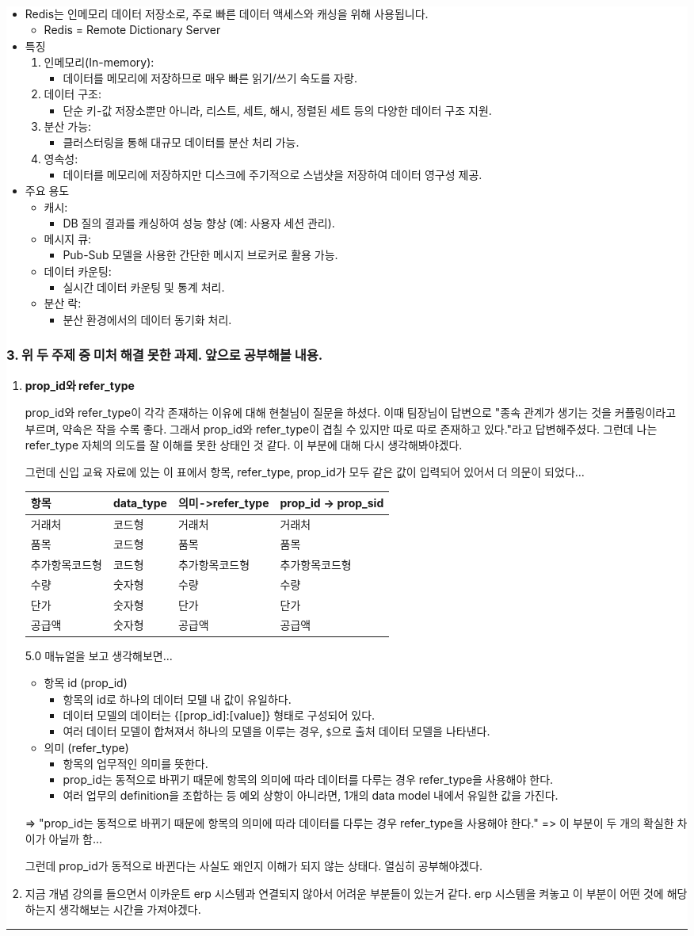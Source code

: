 -   Redis는 인메모리 데이터 저장소로, 주로 빠른 데이터 액세스와 캐싱을 위해 사용됩니다.
    -   Redis = Remote Dictionary Server
-   특징
    1. 인메모리(In-memory):
        - 데이터를 메모리에 저장하므로 매우 빠른 읽기/쓰기 속도를 자랑.
    2. 데이터 구조:
        - 단순 키-값 저장소뿐만 아니라, 리스트, 세트, 해시, 정렬된 세트 등의 다양한 데이터 구조 지원.
    3. 분산 가능:
        - 클러스터링을 통해 대규모 데이터를 분산 처리 가능.
    4. 영속성:
        - 데이터를 메모리에 저장하지만 디스크에 주기적으로 스냅샷을 저장하여 데이터 영구성 제공.
-   주요 용도
    -   캐시:
        -   DB 질의 결과를 캐싱하여 성능 향상 (예: 사용자 세션 관리).
    -   메시지 큐:
        -   Pub-Sub 모델을 사용한 간단한 메시지 브로커로 활용 가능.
    -   데이터 카운팅:
        -   실시간 데이터 카운팅 및 통계 처리.
    -   분산 락:
        -   분산 환경에서의 데이터 동기화 처리.

### 3. 위 두 주제 중 미처 해결 못한 과제. 앞으로 공부해볼 내용.

1. **prop_id와 refer_type**

    prop_id와 refer_type이 각각 존재하는 이유에 대해 현철님이 질문을 하셨다. 이때 팀장님이 답변으로 "종속 관계가 생기는 것을 커플링이라고 부르며, 약속은 작을 수록 좋다. 그래서 prop_id와 refer_type이 겹칠 수 있지만 따로 따로 존재하고 있다."라고 답변해주셨다. 그런데 나는 refer_type 자체의 의도를 잘 이해를 못한 상태인 것 같다. 이 부분에 대해 다시 생각해봐야겠다.

    그런데 신입 교육 자료에 있는 이 표에서 항목, refer_type, prop_id가 모두 같은 값이 입력되어 있어서 더 의문이 되었다...

    | 항목           | data_type | 의미->refer_type | prop_id -> prop_sid |
    | -------------- | --------- | ---------------- | ------------------- |
    | 거래처         | 코드형    | 거래처           | 거래처              |
    | 품목           | 코드형    | 품목             | 품목                |
    | 추가항목코드형 | 코드형    | 추가항목코드형   | 추가항목코드형      |
    | 수량           | 숫자형    | 수량             | 수량                |
    | 단가           | 숫자형    | 단가             | 단가                |
    | 공급액         | 숫자형    | 공급액           | 공급액              |

    5.0 매뉴얼을 보고 생각해보면...

    - 항목 id (prop_id)
        - 항목의 id로 하나의 데이터 모델 내 값이 유일하다.
        - 데이터 모델의 데이터는 {[prop_id]:[value]} 형태로 구성되어 있다.
        - 여러 데이터 모델이 합쳐져서 하나의 모델을 이루는 경우, `$`으로 출처 데이터 모델을 나타낸다.
    - 의미 (refer_type)
        - 항목의 업무적인 의미를 뜻한다.
        - prop_id는 동적으로 바뀌기 때문에 항목의 의미에 따라 데이터를 다루는 경우 refer_type을 사용해야 한다.
        - 여러 업무의 definition을 조합하는 등 예외 상항이 아니라면, 1개의 data model 내에서 유일한 값을 가진다.

    => "prop_id는 동적으로 바뀌기 때문에 항목의 의미에 따라 데이터를 다루는 경우 refer_type을 사용해야 한다." => 이 부분이 두 개의 확실한 차이가 아닐까 함...

    그런데 prop_id가 동적으로 바뀐다는 사실도 왜인지 이해가 되지 않는 상태다. 열심히 공부해야겠다.

2. 지금 개념 강의를 들으면서 이카운트 erp 시스템과 연결되지 않아서 어려운 부분들이 있는거 같다. erp 시스템을 켜놓고 이 부분이 어떤 것에 해당하는지 생각해보는 시간을 가져야겠다.

---

